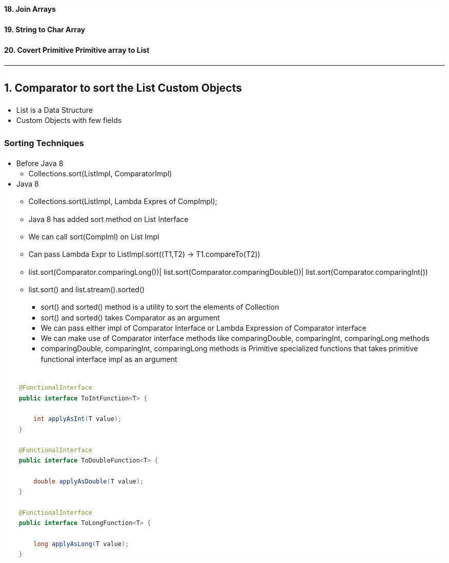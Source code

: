#### 18.  Join Arrays
#### 19.  String to Char Array
#### 20.  Covert Primitive Primitive array to List
      
----------------------------------------------------------------------------------------
		
## 1. Comparator to sort the List Custom Objects

- 	List is a Data Structure
-	Custom Objects with few fields

### Sorting Techniques
	
- Before Java 8
	-	Collections.sort(ListImpl, ComparatorImpl)
- Java 8
	-	Collections.sort(ListImpl, Lambda Expres of CompImpl);
	-	Java 8 has added sort method on List Interface
	-	We can call sort(CompIml) on List Impl
	-	Can pass Lambda Expr to ListImpl.sort((T1,T2) -> T1.compareTo(T2))
	-	list.sort(Comparator.comparingLong())| list.sort(Comparator.comparingDouble())| list.sort(Comparator.comparingInt())
	
	-	list.sort() and list.stream().sorted()
	
		-	sort() and sorted() method is a utility to sort the elements of Collection
		-	sort() and sorted() takes Comparator as an argument
		-	We can pass either impl of Comparator Interface or Lambda Expression of Comparator interface
		-	We can make use of Comparator interface methods like comparingDouble, comparingInt, comparingLong methods
		-	comparingDouble, comparingInt, comparingLong methods is Primitive specialized functions that takes primitive functional interface impl as an argument
		
```java

	@FunctionalInterface
	public interface ToIntFunction<T> {

		int applyAsInt(T value);
	}

	@FunctionalInterface
	public interface ToDoubleFunction<T> {

		double applyAsDouble(T value);
	}

	@FunctionalInterface
	public interface ToLongFunction<T> {

		long applyAsLong(T value);
	}

````
						